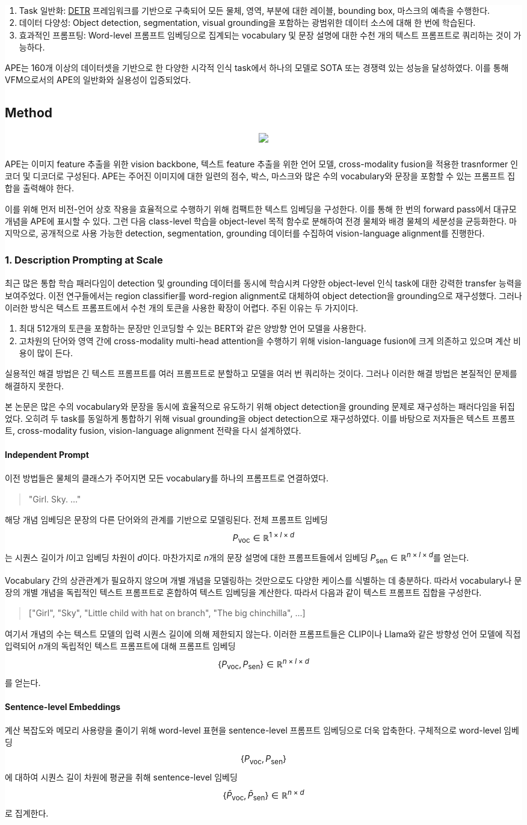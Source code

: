 1. Task 일반화: [DETR](https://kimjy99.github.io/논문리뷰/detr) 프레임워크를 기반으로 구축되어 모든 물체, 영역, 부분에 대한 레이블, bounding box, 마스크의 예측을 수행한다. 
2. 데이터 다양성: Object detection, segmentation, visual grounding을 포함하는 광범위한 데이터 소스에 대해 한 번에 학습된다. 
3. 효과적인 프롬프팅: Word-level 프롬프트 임베딩으로 집계되는 vocabulary 및 문장 설명에 대한 수천 개의 텍스트 프롬프트로 쿼리하는 것이 가능하다. 

APE는 160개 이상의 데이터셋을 기반으로 한 다양한 시각적 인식 task에서 하나의 모델로 SOTA 또는 경쟁력 있는 성능을 달성하였다. 이를 통해 VFM으로서의 APE의 일반화와 실용성이 입증되었다. 

## Method
<center><img src='{{"/assets/img/ape/ape-fig2.webp" | relative_url}}' width="100%"></center>
<br>
APE는 이미지 feature 추출을 위한 vision backbone, 텍스트 feature 추출을 위한 언어 모델, cross-modality fusion을 적용한 trasnformer 인코더 및 디코더로 구성된다. APE는 주어진 이미지에 대한 일련의 점수, 박스, 마스크와 많은 수의 vocabulary와 문장을 포함할 수 있는 프롬프트 집합을 출력해야 한다. 

이를 위해 먼저 비전-언어 상호 작용을 효율적으로 수행하기 위해 컴팩트한 텍스트 임베딩을 구성한다. 이를 통해 한 번의 forward pass에서 대규모 개념을 APE에 표시할 수 있다. 그런 다음 class-level 학습을 object-level 목적 함수로 분해하여 전경 물체와 배경 물체의 세분성을 균등화한다. 마지막으로, 공개적으로 사용 가능한 detection, segmentation, grounding 데이터를 수집하여 vision-language alignment를 진행한다. 

### 1. Description Prompting at Scale
최근 많은 통합 학습 패러다임이 detection 및 grounding 데이터를 동시에 학습시켜 다양한 object-level 인식 task에 대한 강력한 transfer 능력을 보여주었다. 이전 연구들에서는 region classifier를 word-region alignment로 대체하여 object detection을 grounding으로 재구성했다. 그러나 이러한 방식은 텍스트 프롬프트에서 수천 개의 토큰을 사용한 확장이 어렵다. 주된 이유는 두 가지이다. 

1. 최대 512개의 토큰을 포함하는 문장만 인코딩할 수 있는 BERT와 같은 양방향 언어 모델을 사용한다. 
2. 고차원의 단어와 영역 간에 cross-modality multi-head attention을 수행하기 위해 vision-language fusion에 크게 의존하고 있으며 계산 비용이 많이 든다. 

실용적인 해결 방법은 긴 텍스트 프롬프트를 여러 프롬프트로 분할하고 모델을 여러 번 쿼리하는 것이다. 그러나 이러한 해결 방법은 본질적인 문제를 해결하지 못한다. 

본 논문은 많은 수의 vocabulary와 문장을 동시에 효율적으로 유도하기 위해 object detection을 grounding 문제로 재구성하는 패러다임을 뒤집었다. 오히려 두 task를 동일하게 통합하기 위해 visual grounding을 object detection으로 재구성하였다. 이를 바탕으로 저자들은 텍스트 프롬프트, cross-modality fusion, vision-language alignment 전략을 다시 설계하였다. 

#### Independent Prompt
이전 방법들은 물체의 클래스가 주어지면 모든 vocabulary를 하나의 프롬프트로 연결하였다. 

> "Girl. Sky. ..."

해당 개념 임베딩은 문장의 다른 단어와의 관계를 기반으로 모델링된다. 전체 프롬프트 임베딩 $$P_\textrm{voc} \in \mathbb{R}^{1 \times l \times d}$$는 시퀀스 길이가 $l$이고 임베딩 차원이 $d$이다. 마찬가지로 $n$개의 문장 설명에 대한 프롬프트들에서 임베딩 $P_\textrm{sen} \in \mathbb{R}^{n \times l \times d}$를 얻는다. 

Vocabulary 간의 상관관계가 필요하지 않으며 개별 개념을 모델링하는 것만으로도 다양한 케이스를 식별하는 데 충분하다. 따라서 vocabulary나 문장의 개별 개념을 독립적인 텍스트 프롬프트로 혼합하여 텍스트 임베딩을 계산한다. 따라서 다음과 같이 텍스트 프롬프트 집합을 구성한다. 

> ["Girl", "Sky", "Little child with hat on branch", "The big chinchilla", ...]

여기서 개념의 수는 텍스트 모델의 입력 시퀀스 길이에 의해 제한되지 않는다. 이러한 프롬프트들은 CLIP이나 Llama와 같은 방향성 언어 모델에 직접 입력되어 $n$개의 독립적인 텍스트 프롬프트에 대해 프롬프트 임베딩 $$\{P_\textrm{voc}, P_\textrm{sen}\} \in \mathbb{R}^{n \times l \times d}$$를 얻는다. 

#### Sentence-level Embeddings
계산 복잡도와 메모리 사용량을 줄이기 위해 word-level 표현을 sentence-level 프롬프트 임베딩으로 더욱 압축한다. 구체적으로 word-level 임베딩 $$\{P_\textrm{voc}, P_\textrm{sen}\}$$에 대하여 시퀀스 길이 차원에 평균을 취해 sentence-level 임베딩 $$\{\bar{P}_\textrm{voc}, \bar{P}_\textrm{sen}\} \in \mathbb{R}^{n \times d}$$로 집계한다. 
